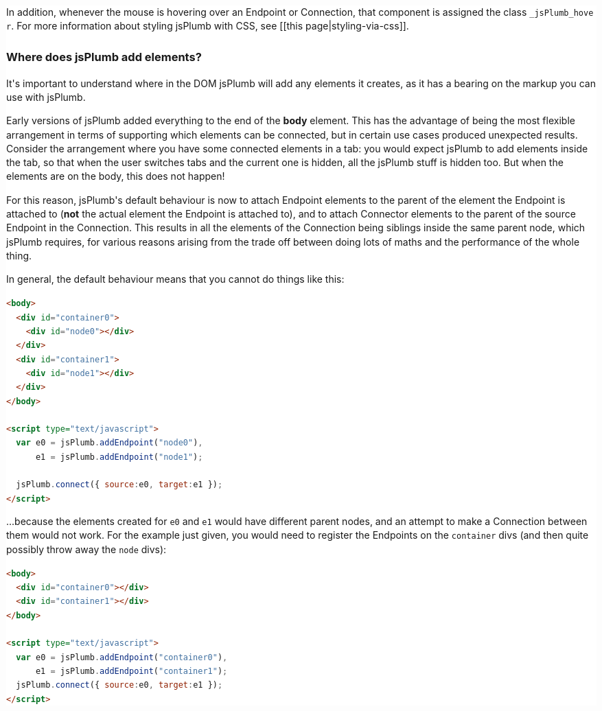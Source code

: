 In addition, whenever the mouse is hovering over an Endpoint or Connection, that component is assigned the class `_jsPlumb_hover`. For more information about styling jsPlumb with CSS, see [[this page|styling-via-css]].            

<a name="container"></a>
### Where does jsPlumb add elements?  	
It's important to understand where in the DOM jsPlumb will add any elements it creates, as it has a bearing on the markup you can use with jsPlumb.
		
Early versions of jsPlumb added everything to the end of the **body** element. This has the advantage of being the most flexible arrangement in terms of supporting which elements can be connected, but in certain use cases produced unexpected results. Consider the arrangement where you have some connected elements in a tab: you would expect jsPlumb to add elements inside the tab, so that when the user switches tabs and the current one is hidden, all the jsPlumb stuff is hidden too.  But when the elements are  on the body, this does not happen!   

For this reason, jsPlumb's default behaviour is now to attach Endpoint elements to the parent of the element the Endpoint is attached to (**not** the actual element the Endpoint is attached to), and to attach Connector elements to the parent of the source Endpoint in the Connection. This results in all the elements of the Connection being siblings inside the same parent node, which jsPlumb requires, for various reasons arising from the trade off between doing lots of maths and the performance of the whole thing.

In general, the default behaviour means that you cannot do things like this:

```html
<body>
  <div id="container0">
    <div id="node0"></div>
  </div>
  <div id="container1">
    <div id="node1"></div>
  </div>
</body>
    
<script type="text/javascript">    
  var e0 = jsPlumb.addEndpoint("node0"),
      e1 = jsPlumb.addEndpoint("node1");
    
  jsPlumb.connect({ source:e0, target:e1 });
</script>
```

...because the elements created for `e0` and `e1` would have different parent nodes, and an attempt to make a Connection between them would not work.  For the example just given, you would need to register the Endpoints on the `container` divs (and then quite possibly throw away the `node` divs):  		

```html
<body>
  <div id="container0"></div>
  <div id="container1"></div>
</body>

<script type="text/javascript">
  var e0 = jsPlumb.addEndpoint("container0"),
      e1 = jsPlumb.addEndpoint("container1");
  jsPlumb.connect({ source:e0, target:e1 });
</script>
```
	